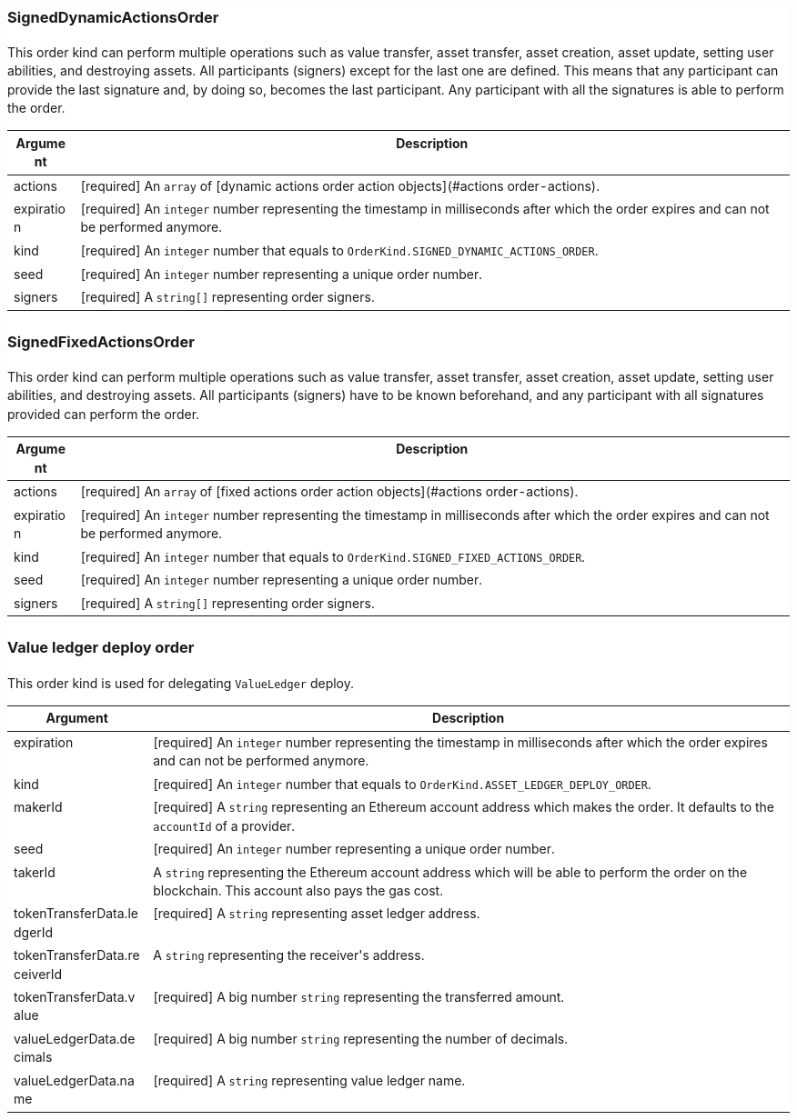 ### SignedDynamicActionsOrder

This order kind can perform multiple operations such as value transfer, asset transfer, asset creation, asset update, setting user abilities, and destroying assets.
All participants (signers) except for the last one are defined. This means that any participant can provide the last signature and, by doing so, becomes the last participant. Any participant with all the signatures is able to perform the order.

| Argument | Description
|-|-
| actions | [required] An `array` of [dynamic actions order action objects](#actions order-actions).
| expiration | [required] An `integer` number representing the timestamp in milliseconds after which the order expires and can not be performed anymore.
| kind | [required] An `integer` number that equals to `OrderKind.SIGNED_DYNAMIC_ACTIONS_ORDER`.
| seed | [required] An `integer` number representing a unique order number.
| signers | [required] A `string[]` representing order signers.

### SignedFixedActionsOrder

This order kind can perform multiple operations such as value transfer, asset transfer, asset creation, asset update, setting user abilities, and destroying assets.
All participants (signers) have to be known beforehand, and any participant with all signatures provided can perform the order.

| Argument | Description
|-|-
| actions | [required] An `array` of [fixed actions order action objects](#actions order-actions).
| expiration | [required] An `integer` number representing the timestamp in milliseconds after which the order expires and can not be performed anymore.
| kind | [required] An `integer` number that equals to `OrderKind.SIGNED_FIXED_ACTIONS_ORDER`.
| seed | [required] An `integer` number representing a unique order number.
| signers | [required] A `string[]` representing order signers.

### Value ledger deploy order

This order kind is used for delegating `ValueLedger` deploy.

| Argument | Description
|-|-
| expiration | [required] An `integer` number representing the timestamp in milliseconds after which the order expires and can not be performed anymore.
| kind | [required] An `integer` number that equals to `OrderKind.ASSET_LEDGER_DEPLOY_ORDER`.
| makerId | [required] A `string` representing an Ethereum account address which makes the order. It defaults to the `accountId` of a provider.
| seed | [required] An `integer` number representing a unique order number.
| takerId | A `string` representing the Ethereum account address which will be able to perform the order on the blockchain. This account also pays the gas cost.
| tokenTransferData.ledgerId | [required] A `string` representing asset ledger address.
| tokenTransferData.receiverId | A `string` representing the receiver's address.
| tokenTransferData.value | [required] A big number `string` representing the transferred amount.
| valueLedgerData.decimals | [required] A big number `string` representing the number of decimals.
| valueLedgerData.name | [required] A `string` representing value ledger name.
